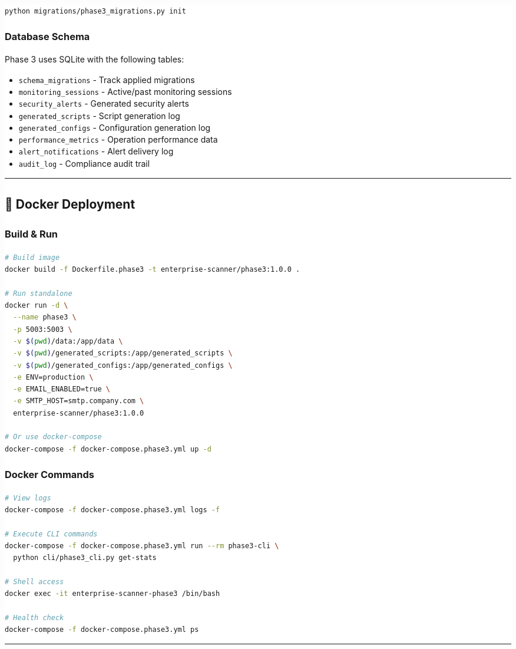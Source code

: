 ```bash
python migrations/phase3_migrations.py init
```

### Database Schema

Phase 3 uses SQLite with the following tables:

- `schema_migrations` - Track applied migrations
- `monitoring_sessions` - Active/past monitoring sessions
- `security_alerts` - Generated security alerts
- `generated_scripts` - Script generation log
- `generated_configs` - Configuration generation log
- `performance_metrics` - Operation performance data
- `alert_notifications` - Alert delivery log
- `audit_log` - Compliance audit trail

---

## 🐳 Docker Deployment

### Build & Run

```bash
# Build image
docker build -f Dockerfile.phase3 -t enterprise-scanner/phase3:1.0.0 .

# Run standalone
docker run -d \
  --name phase3 \
  -p 5003:5003 \
  -v $(pwd)/data:/app/data \
  -v $(pwd)/generated_scripts:/app/generated_scripts \
  -v $(pwd)/generated_configs:/app/generated_configs \
  -e ENV=production \
  -e EMAIL_ENABLED=true \
  -e SMTP_HOST=smtp.company.com \
  enterprise-scanner/phase3:1.0.0

# Or use docker-compose
docker-compose -f docker-compose.phase3.yml up -d
```

### Docker Commands

```bash
# View logs
docker-compose -f docker-compose.phase3.yml logs -f

# Execute CLI commands
docker-compose -f docker-compose.phase3.yml run --rm phase3-cli \
  python cli/phase3_cli.py get-stats

# Shell access
docker exec -it enterprise-scanner-phase3 /bin/bash

# Health check
docker-compose -f docker-compose.phase3.yml ps
```

---